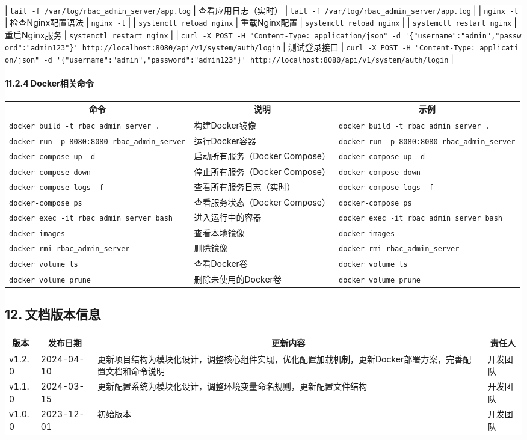 | `tail -f /var/log/rbac_admin_server/app.log` | 查看应用日志（实时） | `tail -f /var/log/rbac_admin_server/app.log` |
| `nginx -t` | 检查Nginx配置语法 | `nginx -t` |
| `systemctl reload nginx` | 重载Nginx配置 | `systemctl reload nginx` |
| `systemctl restart nginx` | 重启Nginx服务 | `systemctl restart nginx` |
| `curl -X POST -H "Content-Type: application/json" -d '{"username":"admin","password":"admin123"}' http://localhost:8080/api/v1/system/auth/login` | 测试登录接口 | `curl -X POST -H "Content-Type: application/json" -d '{"username":"admin","password":"admin123"}' http://localhost:8080/api/v1/system/auth/login` |

#### 11.2.4 Docker相关命令

| 命令 | 说明 | 示例 |
|------|------|------|
| `docker build -t rbac_admin_server .` | 构建Docker镜像 | `docker build -t rbac_admin_server .` |
| `docker run -p 8080:8080 rbac_admin_server` | 运行Docker容器 | `docker run -p 8080:8080 rbac_admin_server` |
| `docker-compose up -d` | 启动所有服务（Docker Compose） | `docker-compose up -d` |
| `docker-compose down` | 停止所有服务（Docker Compose） | `docker-compose down` |
| `docker-compose logs -f` | 查看所有服务日志（实时） | `docker-compose logs -f` |
| `docker-compose ps` | 查看服务状态（Docker Compose） | `docker-compose ps` |
| `docker exec -it rbac_admin_server bash` | 进入运行中的容器 | `docker exec -it rbac_admin_server bash` |
| `docker images` | 查看本地镜像 | `docker images` |
| `docker rmi rbac_admin_server` | 删除镜像 | `docker rmi rbac_admin_server` |
| `docker volume ls` | 查看Docker卷 | `docker volume ls` |
| `docker volume prune` | 删除未使用的Docker卷 | `docker volume prune` |

## 12. 文档版本信息

| 版本 | 发布日期 | 更新内容 | 责任人 |
|------|---------|---------|--------|
| v1.2.0 | 2024-04-10 | 更新项目结构为模块化设计，调整核心组件实现，优化配置加载机制，更新Docker部署方案，完善配置文档和命令说明 | 开发团队 |
| v1.1.0 | 2024-03-15 | 更新配置系统为模块化设计，调整环境变量命名规则，更新配置文件结构 | 开发团队 |
| v1.0.0 | 2023-12-01 | 初始版本 | 开发团队 |